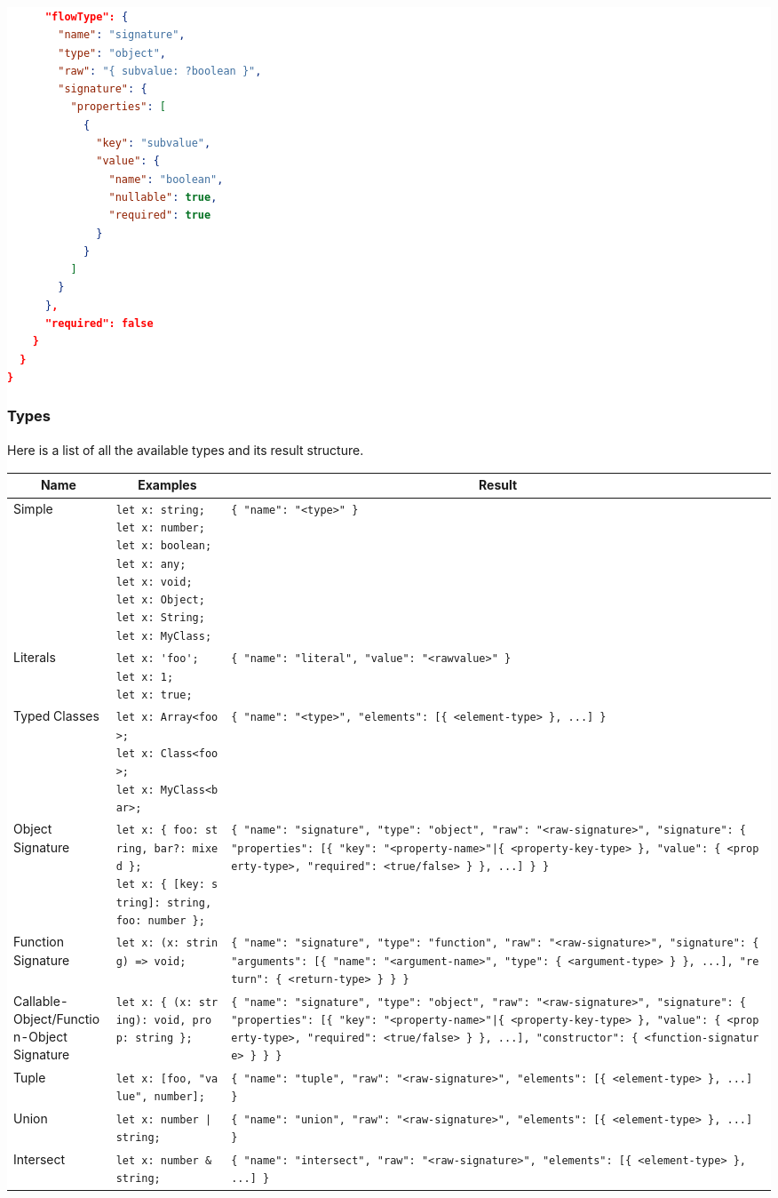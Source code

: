 ```json
      "flowType": {
        "name": "signature",
        "type": "object",
        "raw": "{ subvalue: ?boolean }",
        "signature": {
          "properties": [
            {
              "key": "subvalue",
              "value": {
                "name": "boolean",
                "nullable": true,
                "required": true
              }
            }
          ]
        }
      },
      "required": false
    }
  }
}
```

### Types

Here is a list of all the available types and its result structure.

| Name                                      | Examples                                                                                                                                                                | Result                                                                                                                                                                                                                                                             |
| ----------------------------------------- | ----------------------------------------------------------------------------------------------------------------------------------------------------------------------- | ------------------------------------------------------------------------------------------------------------------------------------------------------------------------------------------------------------------------------------------------------------------ |
| Simple                                    | `let x: string;`<br />`let x: number;`<br />`let x: boolean;`<br />`let x: any;`<br />`let x: void;`<br />`let x: Object;`<br />`let x: String;`<br />`let x: MyClass;` | `{ "name": "<type>" }`                                                                                                                                                                                                                                             |
| Literals                                  | `let x: 'foo';`<br />`let x: 1;`<br />`let x: true;`                                                                                                                    | `{ "name": "literal", "value": "<rawvalue>" }`                                                                                                                                                                                                                     |
| Typed Classes                             | `let x: Array<foo>;`<br />`let x: Class<foo>;`<br />`let x: MyClass<bar>;`                                                                                              | `{ "name": "<type>", "elements": [{ <element-type> }, ...] }`                                                                                                                                                                                                      |
| Object Signature                          | `let x: { foo: string, bar?: mixed };`<br />`let x: { [key: string]: string, foo: number };`                                                                            | `{ "name": "signature", "type": "object", "raw": "<raw-signature>", "signature": { "properties": [{ "key": "<property-name>"\|{ <property-key-type> }, "value": { <property-type>, "required": <true/false> } }, ...] } }`                                          |
| Function Signature                        | `let x: (x: string) => void;`                                                                                                                                           | `{ "name": "signature", "type": "function", "raw": "<raw-signature>", "signature": { "arguments": [{ "name": "<argument-name>", "type": { <argument-type> } }, ...], "return": { <return-type> } } }`                                                              |
| Callable-Object/Function-Object Signature | `let x: { (x: string): void, prop: string };`                                                                                                                           | `{ "name": "signature", "type": "object", "raw": "<raw-signature>", "signature": { "properties": [{ "key": "<property-name>"\|{ <property-key-type> }, "value": { <property-type>, "required": <true/false> } }, ...], "constructor": { <function-signature> } } }` |
| Tuple                                     | `let x: [foo, "value", number];`                                                                                                                                        | `{ "name": "tuple", "raw": "<raw-signature>", "elements": [{ <element-type> }, ...] }`                                                                                                                                                                             |
| Union                                     | `let x: number \| string;`                                                                                                                                              | `{ "name": "union", "raw": "<raw-signature>", "elements": [{ <element-type> }, ...] }`                                                                                                                                                                             |
| Intersect                                 | `let x: number & string;`                                                                                                                                               | `{ "name": "intersect", "raw": "<raw-signature>", "elements": [{ <element-type> }, ...] }`                                                                                                                                                                         |

[react]: http://facebook.github.io/react/
[flow]: http://flowtype.org/
[typescript]: http://typescriptlang.org/
[ast-types]: https://github.com/benjamn/ast-types
[@babel/parser]: https://github.com/babel/babel/tree/master/packages/babel-parser
[classes]: https://developer.mozilla.org/en-US/docs/Web/JavaScript/Reference/Classes